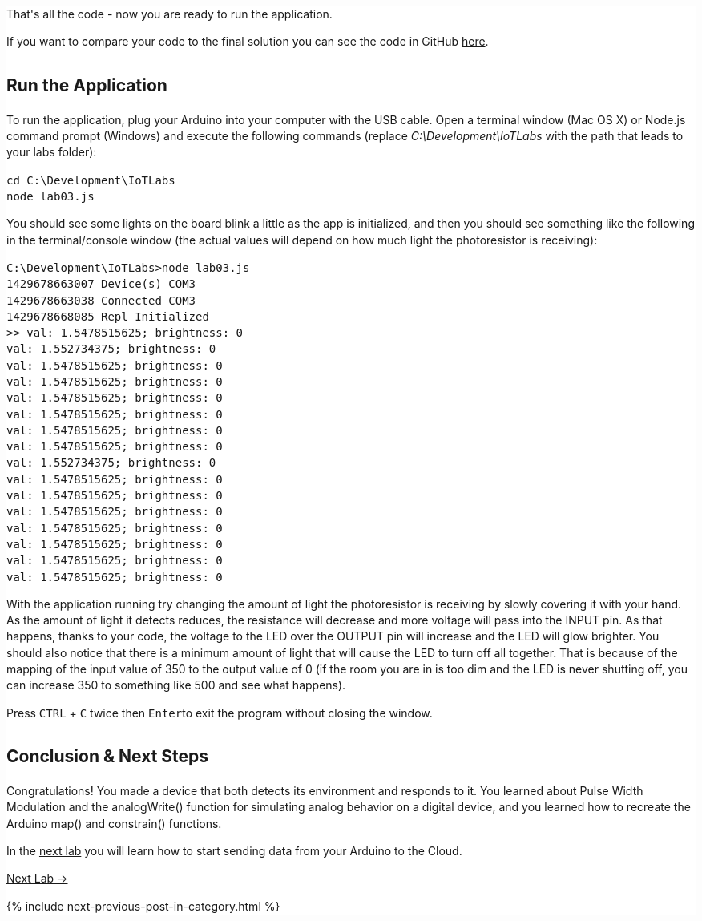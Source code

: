 That's all the code - now you are ready to run the application.

If you want to compare your code to the final solution you can see the code in GitHub [here](https://github.com/ThingLabsIo/IoTLabs/blob/master/Arduino/Labs01_03/lab03.js).

## Run the Application
To run the application, plug your Arduino into your computer with the USB cable. Open a terminal window (Mac OS X) or Node.js command prompt (Windows) and execute the following commands (replace _C:\Development\IoTLabs_ with the path that leads to your labs folder):

<pre>
cd C:\Development\IoTLabs
node lab03.js
</pre>

You should see some lights on the board blink a little as the app is initialized, and then you should see something like the following in the terminal/console window (the actual values will depend on how much light the photoresistor is receiving):
<pre>
C:\Development\IoTLabs>node lab03.js
1429678663007 Device(s) COM3
1429678663038 Connected COM3
1429678668085 Repl Initialized
>> val: 1.5478515625; brightness: 0
val: 1.552734375; brightness: 0
val: 1.5478515625; brightness: 0
val: 1.5478515625; brightness: 0
val: 1.5478515625; brightness: 0
val: 1.5478515625; brightness: 0
val: 1.5478515625; brightness: 0
val: 1.5478515625; brightness: 0
val: 1.552734375; brightness: 0
val: 1.5478515625; brightness: 0
val: 1.5478515625; brightness: 0
val: 1.5478515625; brightness: 0
val: 1.5478515625; brightness: 0
val: 1.5478515625; brightness: 0
val: 1.5478515625; brightness: 0
val: 1.5478515625; brightness: 0
</pre>
With the application running try changing the amount of light the photoresistor is receiving by slowly covering it with your hand. As the amount of light it detects reduces, the resistance will decrease and more voltage will pass into the INPUT pin. As that happens, thanks to your code, the voltage to the LED over the OUTPUT pin will increase and the LED will glow brighter. You should also notice that there is a minimum amount of light that will cause the LED to turn off all together. That is because of the mapping of the input value of 350 to the output value of 0 (if the room you are in is too dim and the LED is never shutting off, you can increase 350 to something like 500 and see what happens).

Press <kbd>CTRL</kbd> + <kbd>C</kbd> twice then <kbd>Enter</kbd>to exit the program without closing the window.

## Conclusion &amp; Next Steps
Congratulations! You made a device that both detects its environment and responds to it. You learned about Pulse Width Modulation and the analogWrite() function for simulating analog behavior on a digital device, and you learned how to recreate the Arduino map() and constrain() functions.

In the [next lab][1] you will learn how to start sending data from your Arduino to the Cloud.

[Next Lab ->][1]

{% include next-previous-post-in-category.html %}

[uno]: http://www.arduino.cc/en/Main/ArduinoBoardUno
[yun]: http://www.arduino.cc/en/Main/ArduinoBoardYun
[1]: /arduino/04/